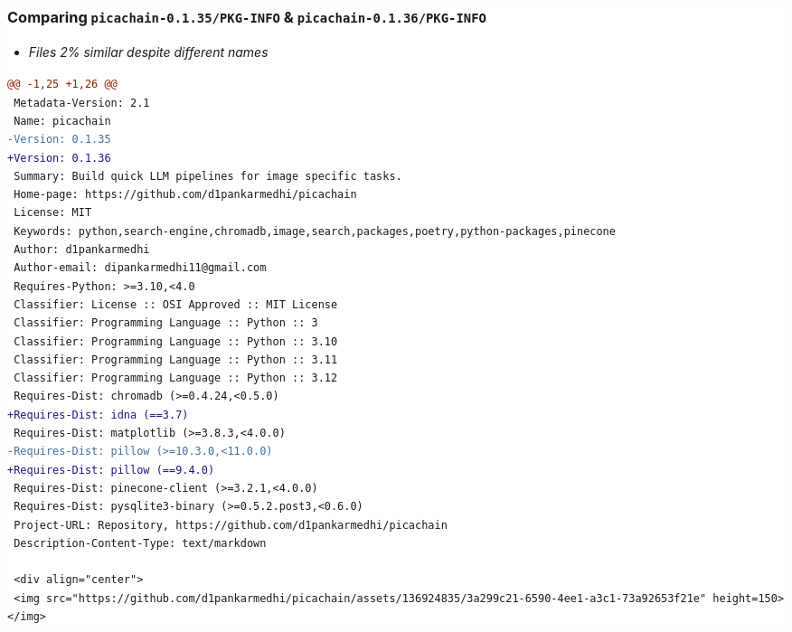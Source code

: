 ### Comparing `picachain-0.1.35/PKG-INFO` & `picachain-0.1.36/PKG-INFO`

 * *Files 2% similar despite different names*

```diff
@@ -1,25 +1,26 @@
 Metadata-Version: 2.1
 Name: picachain
-Version: 0.1.35
+Version: 0.1.36
 Summary: Build quick LLM pipelines for image specific tasks.
 Home-page: https://github.com/d1pankarmedhi/picachain
 License: MIT
 Keywords: python,search-engine,chromadb,image,search,packages,poetry,python-packages,pinecone
 Author: d1pankarmedhi
 Author-email: dipankarmedhi11@gmail.com
 Requires-Python: >=3.10,<4.0
 Classifier: License :: OSI Approved :: MIT License
 Classifier: Programming Language :: Python :: 3
 Classifier: Programming Language :: Python :: 3.10
 Classifier: Programming Language :: Python :: 3.11
 Classifier: Programming Language :: Python :: 3.12
 Requires-Dist: chromadb (>=0.4.24,<0.5.0)
+Requires-Dist: idna (==3.7)
 Requires-Dist: matplotlib (>=3.8.3,<4.0.0)
-Requires-Dist: pillow (>=10.3.0,<11.0.0)
+Requires-Dist: pillow (==9.4.0)
 Requires-Dist: pinecone-client (>=3.2.1,<4.0.0)
 Requires-Dist: pysqlite3-binary (>=0.5.2.post3,<0.6.0)
 Project-URL: Repository, https://github.com/d1pankarmedhi/picachain
 Description-Content-Type: text/markdown
 
 <div align="center">
 <img src="https://github.com/d1pankarmedhi/picachain/assets/136924835/3a299c21-6590-4ee1-a3c1-73a92653f21e" height=150></img>
```

